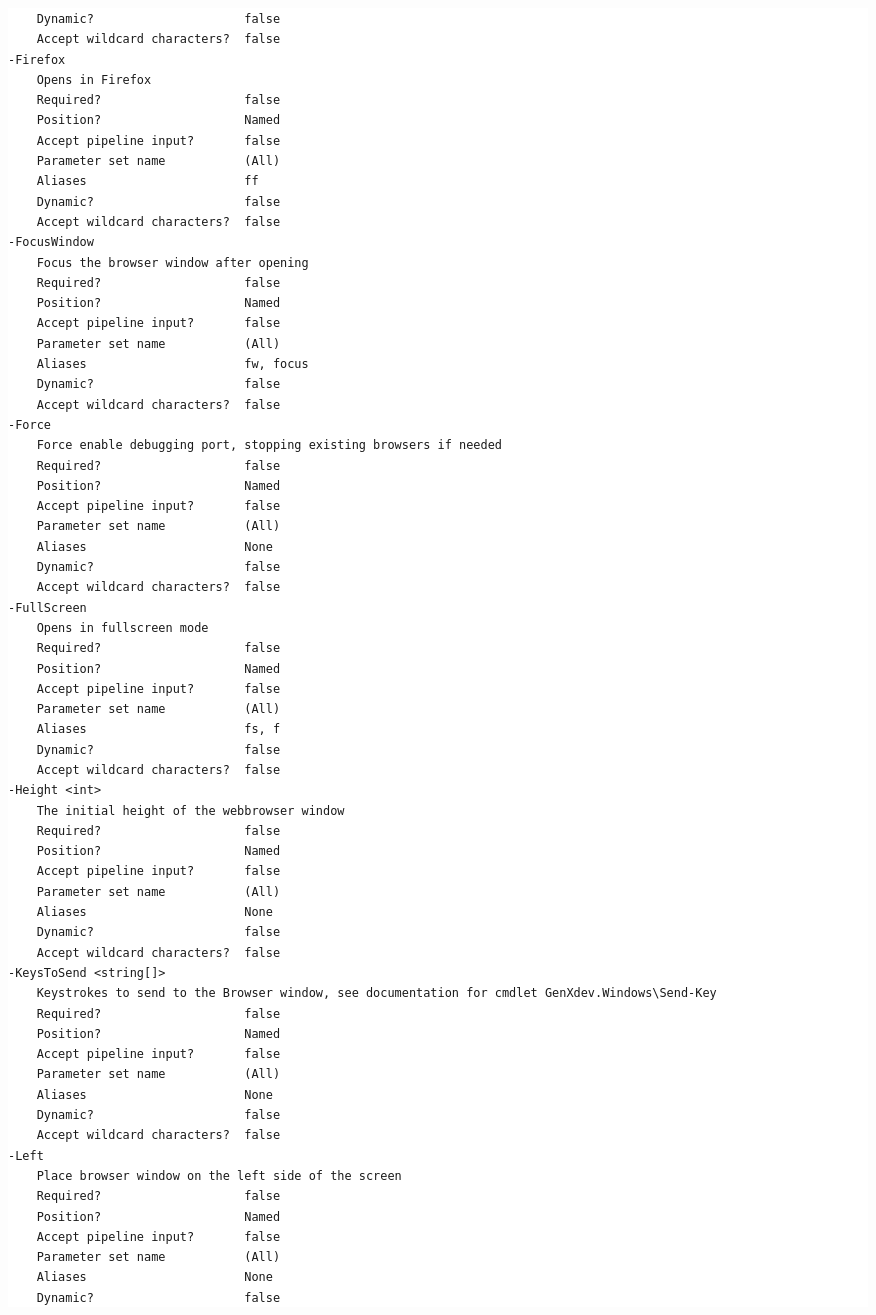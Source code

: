         Dynamic?                     false  
        Accept wildcard characters?  false  
    -Firefox  
        Opens in Firefox  
        Required?                    false  
        Position?                    Named  
        Accept pipeline input?       false  
        Parameter set name           (All)  
        Aliases                      ff  
        Dynamic?                     false  
        Accept wildcard characters?  false  
    -FocusWindow  
        Focus the browser window after opening  
        Required?                    false  
        Position?                    Named  
        Accept pipeline input?       false  
        Parameter set name           (All)  
        Aliases                      fw, focus  
        Dynamic?                     false  
        Accept wildcard characters?  false  
    -Force  
        Force enable debugging port, stopping existing browsers if needed  
        Required?                    false  
        Position?                    Named  
        Accept pipeline input?       false  
        Parameter set name           (All)  
        Aliases                      None  
        Dynamic?                     false  
        Accept wildcard characters?  false  
    -FullScreen  
        Opens in fullscreen mode  
        Required?                    false  
        Position?                    Named  
        Accept pipeline input?       false  
        Parameter set name           (All)  
        Aliases                      fs, f  
        Dynamic?                     false  
        Accept wildcard characters?  false  
    -Height <int>  
        The initial height of the webbrowser window  
        Required?                    false  
        Position?                    Named  
        Accept pipeline input?       false  
        Parameter set name           (All)  
        Aliases                      None  
        Dynamic?                     false  
        Accept wildcard characters?  false  
    -KeysToSend <string[]>  
        Keystrokes to send to the Browser window, see documentation for cmdlet GenXdev.Windows\Send-Key  
        Required?                    false  
        Position?                    Named  
        Accept pipeline input?       false  
        Parameter set name           (All)  
        Aliases                      None  
        Dynamic?                     false  
        Accept wildcard characters?  false  
    -Left  
        Place browser window on the left side of the screen  
        Required?                    false  
        Position?                    Named  
        Accept pipeline input?       false  
        Parameter set name           (All)  
        Aliases                      None  
        Dynamic?                     false  